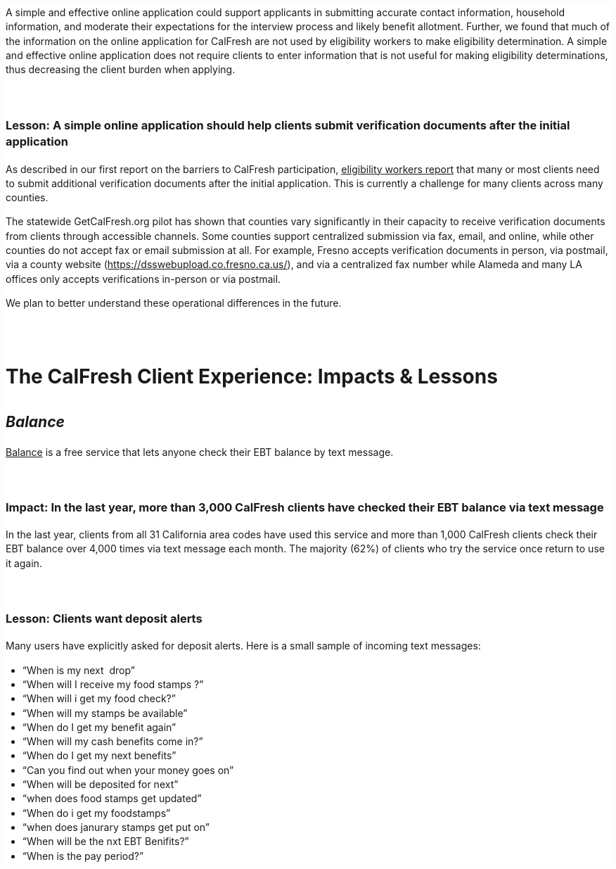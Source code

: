 A simple and effective online application could support applicants in submitting accurate contact information, household information, and moderate their expectations for the interview process and likely benefit allotment. Further, we found that much of the information on the online application for CalFresh are not used by eligibility workers to make eligibility determination. A simple and effective online application does not require clients to enter information that is not useful for making eligibility determinations, thus decreasing the client burden when applying.

&nbsp;

### Lesson: A simple online application should help clients submit verification documents after the initial application

As described in our first report on the barriers to CalFresh participation, [eligibility workers report](http://calfresh-barriers.herokuapp.com/after_applying/ew_survey.html) that many or most clients need to submit additional verification documents after the initial application. This is currently a challenge for many clients across many counties.

The statewide GetCalFresh.org pilot has shown that counties vary significantly in their capacity to receive verification documents from clients through accessible channels. Some counties support centralized submission via fax, email, and online, while other counties do not accept fax or email submission at all. For example, Fresno accepts verification documents in person, via postmail, via a county website (<https://dsswebupload.co.fresno.ca.us/>), and via a centralized fax number while Alameda and many LA offices only accepts verifications in-person or via postmail.

We plan to better understand these operational differences in the future.

&nbsp;

# The CalFresh Client Experience: Impacts & Lessons

## _Balance_

[Balance](www.codeforamerica.org/apps/balance/ "Balance") is a free service that lets anyone check their EBT balance by text message.

&nbsp;

### Impact: In the last year, more than 3,000 CalFresh clients have checked their EBT balance via text message

In the last year, clients from all 31 California area codes have used this service and more than 1,000 CalFresh clients check their EBT balance over 4,000 times via text message each month. The majority (62%) of clients who try the service once return to use it again.

&nbsp;

### Lesson: Clients want deposit alerts

Many users have explicitly asked for deposit alerts. Here is a small sample of incoming text messages:

  * &#8220;When is my next  drop&#8221;
  * &#8220;When will I receive my food stamps ?&#8221;
  * &#8220;When will i get my food check?&#8221;
  * &#8220;When will my stamps be available&#8221;
  * &#8220;When do I get my benefit again&#8221;
  * &#8220;When will my cash benefits come in?&#8221;
  * &#8220;When do I get my next benefits&#8221;
  * &#8220;Can you find out when your money goes on&#8221;
  * &#8220;When will be deposited for next&#8221;
  * &#8220;when does food stamps get updated&#8221;
  * &#8220;When do i get my foodstamps&#8221;
  * &#8220;when does janurary stamps get put on&#8221;
  * &#8220;When will be the nxt EBT Benifits?&#8221;
  * &#8220;When is the pay period?&#8221;
